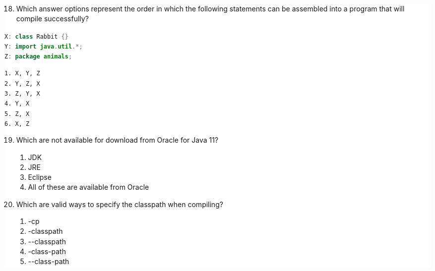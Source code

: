 18. Which answer options represent the order in which the following statements can be assembled into a program that will compile successfully?
```java
X: class Rabbit {}
Y: import java.util.*;
Z: package animals;
```
    1. X, Y, Z
    2. Y, Z, X
    3. Z, Y, X
    4. Y, X
    5. Z, X
    6. X, Z

19. Which are not available for download from Oracle for Java 11?
    1. JDK
    2. JRE
    3. Eclipse
    4. All of these are available from Oracle
    
20. Which are valid ways to specify the classpath when compiling?
    1. -cp
    2. -classpath
    3. --classpath
    4. -class-path
    5. --class-path